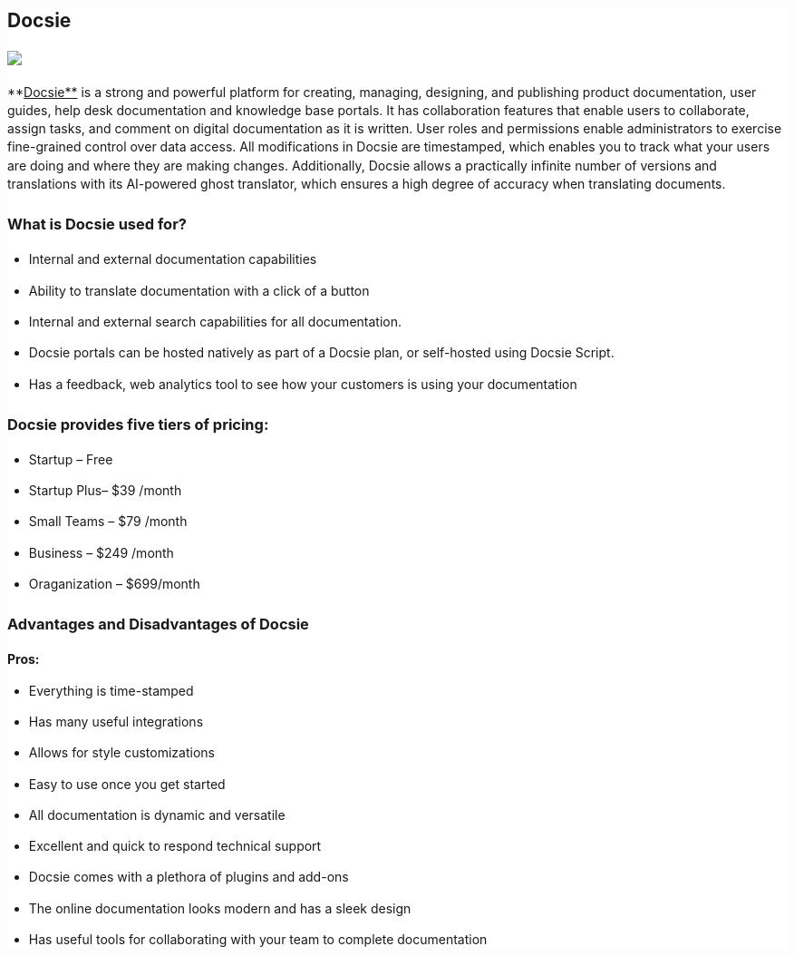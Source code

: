 ## Docsie

![](https://cdn.docsie.io/workspace_WxPJSQ5gsES8Bzjxy/doc_ydgtE07E6Rp4AMmKv/file_byObwsJeaL56O2AoE/boo_1xOV9ra0Ht3LinYge/53d99d3e-0c21-d4ff-ee1f-19f4582d7f74image.png)

**[Docsie**](https://www.docsie.io/) is a strong and powerful platform for creating, managing, designing, and publishing product documentation, user guides, help desk documentation and knowledge base portals. It has collaboration features that enable users to collaborate, assign tasks, and comment on digital documentation as it is written. User roles and permissions enable administrators to exercise fine-grained control over data access. All modifications in Docsie are timestamped, which enables you to track what your users are doing and where they are making changes. Additionally, Docsie allows a practically infinite number of versions and translations with its AI-powered ghost translator, which ensures a high degree of accuracy when translating documents.

### What is Docsie used for?

* Internal and external documentation capabilities

* Ability to translate documentation with a click of a button

* Internal and external search capabilities for all documentation.

* Docsie portals can be hosted natively as part of a Docsie plan, or self-hosted using Docsie Script.

* Has a feedback, web analytics tool to see how your customers is using your documentation

### Docsie provides five tiers of pricing:

* Startup – Free

* Startup Plus– $39 /month

* Small Teams – $79 /month

* Business – $249 /month

* Oraganization – $699/month

### Advantages and Disadvantages of Docsie

**Pros:**

* Everything is time-stamped

* Has many useful integrations

* Allows for style customizations

* Easy to use once you get started

* All documentation is dynamic and versatile

* Excellent and quick to respond technical support

* Docsie comes with a plethora of plugins and add-ons 

* The online documentation looks modern and has a sleek design

* Has useful tools for collaborating with your team to complete documentation
